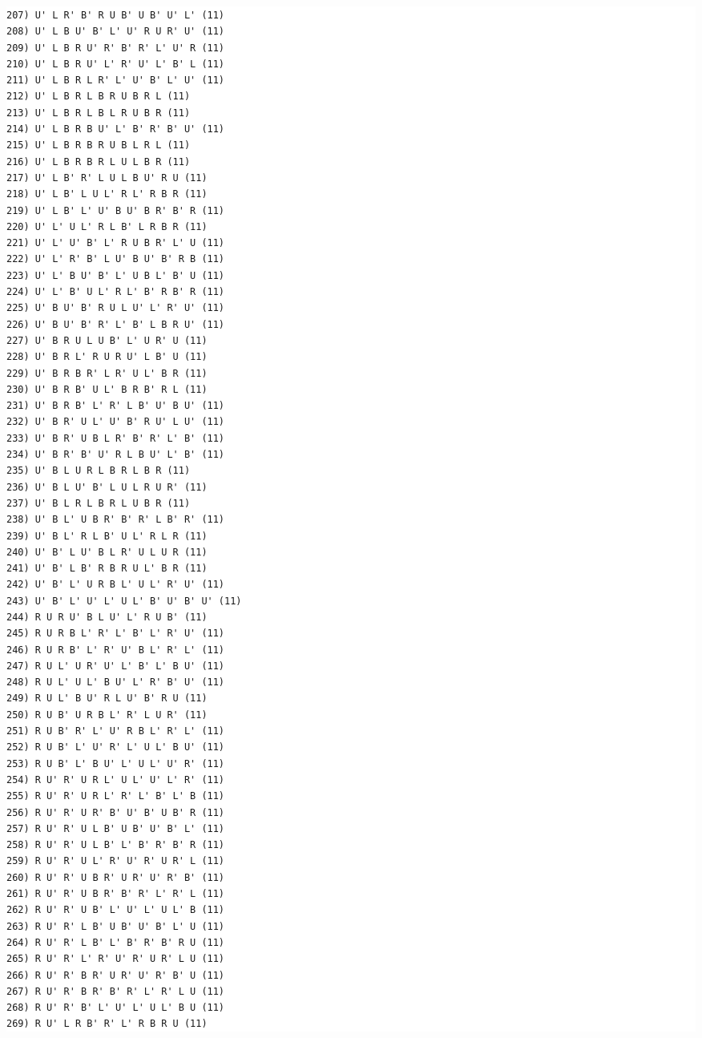 ```
207) U' L R' B' R U B' U B' U' L' (11)
208) U' L B U' B' L' U' R U R' U' (11)
209) U' L B R U' R' B' R' L' U' R (11)
210) U' L B R U' L' R' U' L' B' L (11)
211) U' L B R L R' L' U' B' L' U' (11)
212) U' L B R L B R U B R L (11)
213) U' L B R L B L R U B R (11)
214) U' L B R B U' L' B' R' B' U' (11)
215) U' L B R B R U B L R L (11)
216) U' L B R B R L U L B R (11)
217) U' L B' R' L U L B U' R U (11)
218) U' L B' L U L' R L' R B R (11)
219) U' L B' L' U' B U' B R' B' R (11)
220) U' L' U L' R L B' L R B R (11)
221) U' L' U' B' L' R U B R' L' U (11)
222) U' L' R' B' L U' B U' B' R B (11)
223) U' L' B U' B' L' U B L' B' U (11)
224) U' L' B' U L' R L' B' R B' R (11)
225) U' B U' B' R U L U' L' R' U' (11)
226) U' B U' B' R' L' B' L B R U' (11)
227) U' B R U L U B' L' U R' U (11)
228) U' B R L' R U R U' L B' U (11)
229) U' B R B R' L R' U L' B R (11)
230) U' B R B' U L' B R B' R L (11)
231) U' B R B' L' R' L B' U' B U' (11)
232) U' B R' U L' U' B' R U' L U' (11)
233) U' B R' U B L R' B' R' L' B' (11)
234) U' B R' B' U' R L B U' L' B' (11)
235) U' B L U R L B R L B R (11)
236) U' B L U' B' L U L R U R' (11)
237) U' B L R L B R L U B R (11)
238) U' B L' U B R' B' R' L B' R' (11)
239) U' B L' R L B' U L' R L R (11)
240) U' B' L U' B L R' U L U R (11)
241) U' B' L B' R B R U L' B R (11)
242) U' B' L' U R B L' U L' R' U' (11)
243) U' B' L' U' L' U L' B' U' B' U' (11)
244) R U R U' B L U' L' R U B' (11)
245) R U R B L' R' L' B' L' R' U' (11)
246) R U R B' L' R' U' B L' R' L' (11)
247) R U L' U R' U' L' B' L' B U' (11)
248) R U L' U L' B U' L' R' B' U' (11)
249) R U L' B U' R L U' B' R U (11)
250) R U B' U R B L' R' L U R' (11)
251) R U B' R' L' U' R B L' R' L' (11)
252) R U B' L' U' R' L' U L' B U' (11)
253) R U B' L' B U' L' U L' U' R' (11)
254) R U' R' U R L' U L' U' L' R' (11)
255) R U' R' U R L' R' L' B' L' B (11)
256) R U' R' U R' B' U' B' U B' R (11)
257) R U' R' U L B' U B' U' B' L' (11)
258) R U' R' U L B' L' B' R' B' R (11)
259) R U' R' U L' R' U' R' U R' L (11)
260) R U' R' U B R' U R' U' R' B' (11)
261) R U' R' U B R' B' R' L' R' L (11)
262) R U' R' U B' L' U' L' U L' B (11)
263) R U' R' L B' U B' U' B' L' U (11)
264) R U' R' L B' L' B' R' B' R U (11)
265) R U' R' L' R' U' R' U R' L U (11)
266) R U' R' B R' U R' U' R' B' U (11)
267) R U' R' B R' B' R' L' R' L U (11)
268) R U' R' B' L' U' L' U L' B U (11)
269) R U' L R B' R' L' R B R U (11)
```